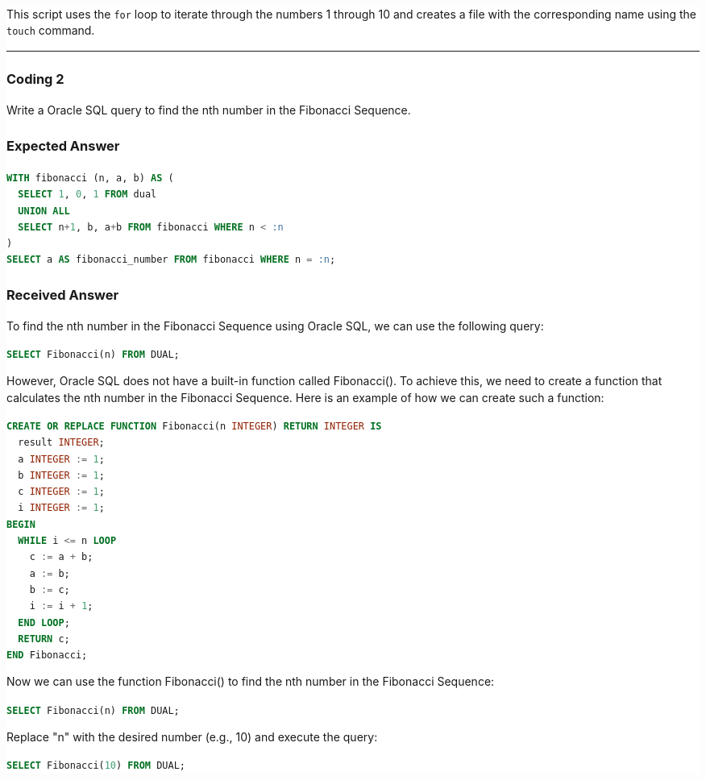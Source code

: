 This script uses the `for` loop to iterate through the numbers 1 through 10 and creates a file with the corresponding name using the `touch` command.
***
### Coding 2
Write a Oracle SQL query to find the nth number in the Fibonacci Sequence.
### Expected Answer
```sql
WITH fibonacci (n, a, b) AS (
  SELECT 1, 0, 1 FROM dual
  UNION ALL
  SELECT n+1, b, a+b FROM fibonacci WHERE n < :n
)
SELECT a AS fibonacci_number FROM fibonacci WHERE n = :n;
```
### Received Answer
To find the nth number in the Fibonacci Sequence using Oracle SQL, we can use the following query:

```sql
SELECT Fibonacci(n) FROM DUAL;
```

However, Oracle SQL does not have a built-in function called Fibonacci(). To achieve this, we need to create a function that calculates the nth number in the Fibonacci Sequence. Here is an example of how we can create such a function:

```sql
CREATE OR REPLACE FUNCTION Fibonacci(n INTEGER) RETURN INTEGER IS
  result INTEGER;
  a INTEGER := 1;
  b INTEGER := 1;
  c INTEGER := 1;
  i INTEGER := 1;
BEGIN
  WHILE i <= n LOOP
    c := a + b;
    a := b;
    b := c;
    i := i + 1;
  END LOOP;
  RETURN c;
END Fibonacci;
```

Now we can use the function Fibonacci() to find the nth number in the Fibonacci Sequence:

```sql
SELECT Fibonacci(n) FROM DUAL;
```

Replace "n" with the desired number (e.g., 10) and execute the query:

```sql
SELECT Fibonacci(10) FROM DUAL;
```
